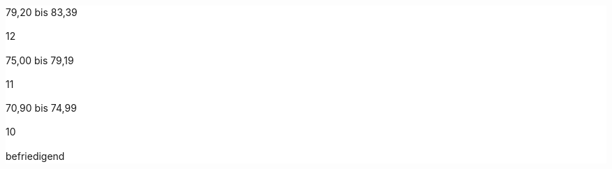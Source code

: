 </td>

</tr>

<tr>

<td style="border-right: 0.5pt solid ; border-bottom: 0.5pt solid ; " align="center" valign="top" charoff="50">

79,20 bis 83,39

</td>

<td style="border-right: 0.5pt solid ; border-bottom: 0.5pt solid ; " align="center" valign="top" charoff="50">

12

</td>

</tr>

<tr>

<td style="border-right: 0.5pt solid ; border-bottom: 0.5pt solid ; " align="center" valign="top" charoff="50">

75,00 bis 79,19

</td>

<td style="border-right: 0.5pt solid ; border-bottom: 0.5pt solid ; " align="center" valign="top" charoff="50">

11

</td>

</tr>

<tr>

<td style="border-right: 0.5pt solid ; border-bottom: 0.5pt solid ; " align="center" valign="top" charoff="50">

70,90 bis 74,99

</td>

<td style="border-right: 0.5pt solid ; border-bottom: 0.5pt solid ; " align="center" valign="top" charoff="50">

10

</td>

<td style="border-right: 0.5pt solid ; border-bottom: 0.5pt solid ; " rowspan="3" align="center" valign="top" charoff="50">

befriedigend

</td>

<td style="border-bottom: 0.5pt solid ; " rowspan="3" align="left" valign="top" charoff="50">
